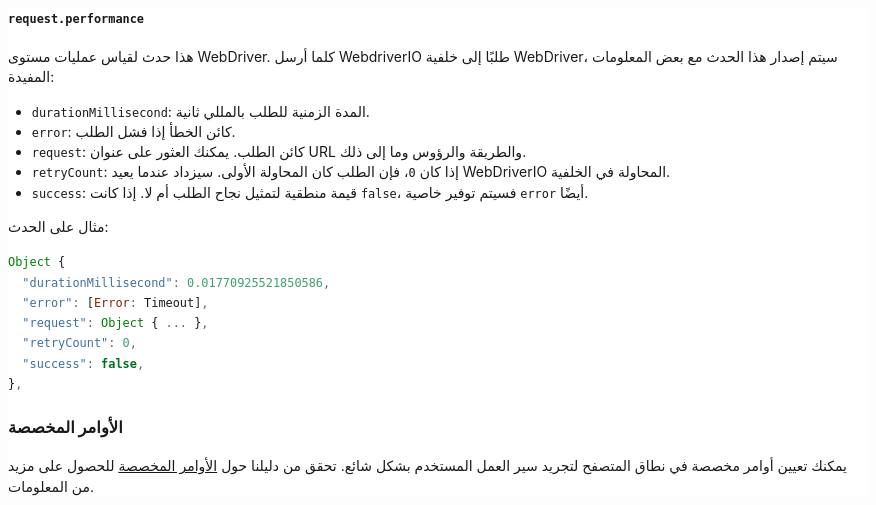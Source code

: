 #### `request.performance`
هذا حدث لقياس عمليات مستوى WebDriver. كلما أرسل WebdriverIO طلبًا إلى خلفية WebDriver، سيتم إصدار هذا الحدث مع بعض المعلومات المفيدة:

- `durationMillisecond`: المدة الزمنية للطلب بالمللي ثانية.
- `error`: كائن الخطأ إذا فشل الطلب.
- `request`: كائن الطلب. يمكنك العثور على عنوان URL والطريقة والرؤوس وما إلى ذلك.
- `retryCount`: إذا كان `0`، فإن الطلب كان المحاولة الأولى. سيزداد عندما يعيد WebDriverIO المحاولة في الخلفية.
- `success`: قيمة منطقية لتمثيل نجاح الطلب أم لا. إذا كانت `false`، فسيتم توفير خاصية `error` أيضًا.

مثال على الحدث:
```js
Object {
  "durationMillisecond": 0.01770925521850586,
  "error": [Error: Timeout],
  "request": Object { ... },
  "retryCount": 0,
  "success": false,
},
```

### الأوامر المخصصة

يمكنك تعيين أوامر مخصصة في نطاق المتصفح لتجريد سير العمل المستخدم بشكل شائع. تحقق من دليلنا حول [الأوامر المخصصة](/docs/customcommands#adding-custom-commands) للحصول على مزيد من المعلومات.